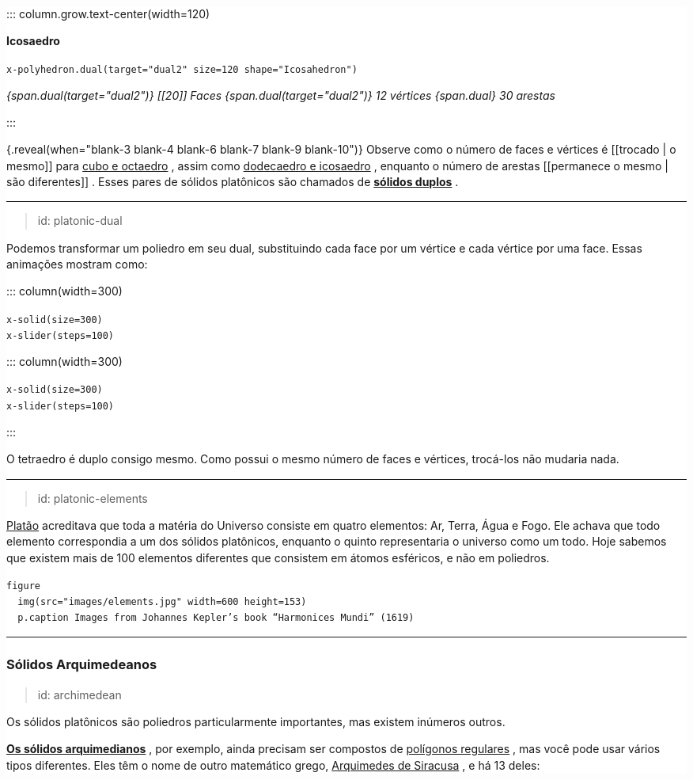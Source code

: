 ::: column.grow.text-center(width=120)

__Icosaedro__

    x-polyhedron.dual(target="dual2" size=120 shape="Icosahedron")

_{span.dual(target="dual2")} [[20]] Faces_
_{span.dual(target="dual2")} 12 vértices_
_{span.dual} 30 arestas_

:::

{.reveal(when="blank-3 blank-4 blank-6 blank-7 blank-9 blank-10")} Observe como o número de faces e vértices é [[trocado | o mesmo]] para [cubo e octaedro](target:dual1) , assim como [dodecaedro e icosaedro](target:dual2) , enquanto o número de arestas [[permanece o mesmo | são diferentes]] . Esses pares de sólidos platônicos são chamados de [__sólidos duplos__](gloss:polyhedron-dual) .

---
> id: platonic-dual

Podemos transformar um poliedro em seu dual, substituindo cada face por um vértice e cada vértice por uma face. Essas animações mostram como:

::: column(width=300)

    x-solid(size=300)
    x-slider(steps=100)

::: column(width=300)

    x-solid(size=300)
    x-slider(steps=100)

:::

O tetraedro é duplo consigo mesmo. Como possui o mesmo número de faces e vértices, trocá-los não mudaria nada.

---
> id: platonic-elements

[Platão](bio:plato) acreditava que toda a matéria do Universo consiste em quatro elementos: Ar, Terra, Água e Fogo. Ele achava que todo elemento correspondia a um dos sólidos platônicos, enquanto o quinto representaria o universo como um todo. Hoje sabemos que existem mais de 100 elementos diferentes que consistem em átomos esféricos, e não em poliedros.

    figure
      img(src="images/elements.jpg" width=600 height=153)
      p.caption Images from Johannes Kepler’s book “Harmonices Mundi” (1619)

---

### Sólidos Arquimedeanos

> id: archimedean

Os sólidos platônicos são poliedros particularmente importantes, mas existem inúmeros outros.

[__Os sólidos arquimedianos__](gloss:archimedean-solid) , por exemplo, ainda precisam ser compostos de [polígonos regulares](gloss:regular-polygon) , mas você pode usar vários tipos diferentes. Eles têm o nome de outro matemático grego, [Arquimedes de Siracusa](bio:archimedes) , e há 13 deles:
